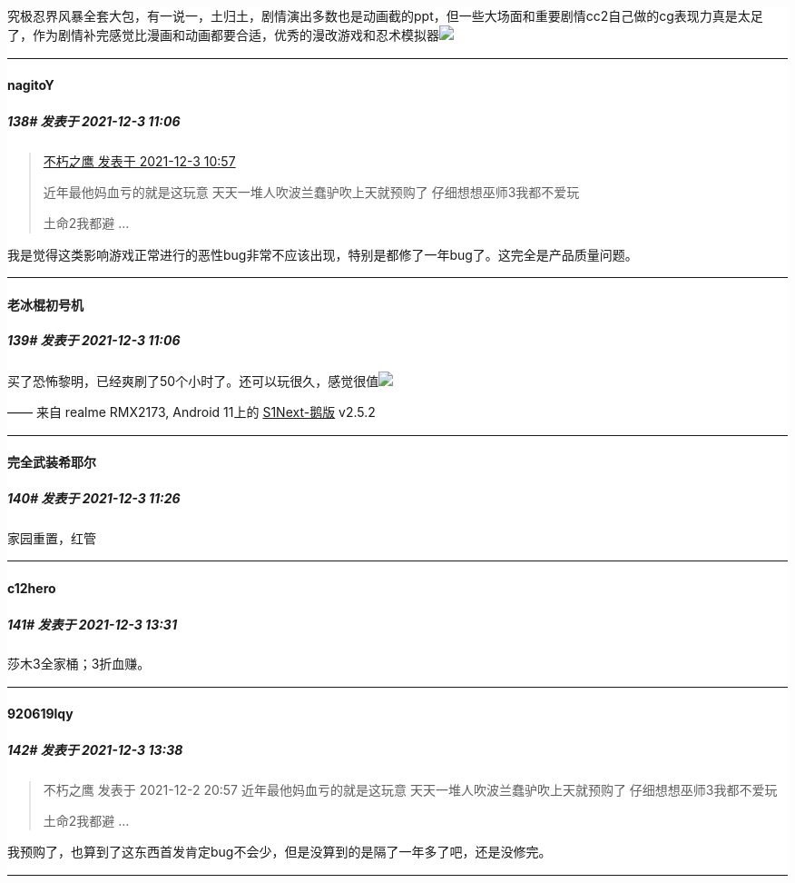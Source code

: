 究极忍界风暴全套大包，有一说一，土归土，剧情演出多数也是动画截的ppt，但一些大场面和重要剧情cc2自己做的cg表现力真是太足了，作为剧情补完感觉比漫画和动画都要合适，优秀的漫改游戏和忍术模拟器<img src="https://static.saraba1st.com/image/smiley/face2017/035.png" referrerpolicy="no-referrer">



*****

####  nagitoY  
##### 138#       发表于 2021-12-3 11:06

<blockquote><a href="httphttps://bbs.saraba1st.com/2b/forum.php?mod=redirect&amp;goto=findpost&amp;pid=53792742&amp;ptid=2040383" target="_blank">不朽之鹰 发表于 2021-12-3 10:57</a>

近年最他妈血亏的就是这玩意 天天一堆人吹波兰蠢驴吹上天就预购了 仔细想想巫师3我都不爱玩

土命2我都避 ...</blockquote>
 我是觉得这类影响游戏正常进行的恶性bug非常不应该出现，特别是都修了一年bug了。这完全是产品质量问题。

*****

####  老冰棍初号机  
##### 139#       发表于 2021-12-3 11:06

买了恐怖黎明，已经爽刷了50个小时了。还可以玩很久，感觉很值<img src="https://static.saraba1st.com/image/smiley/face2017/045.png" referrerpolicy="no-referrer">

—— 来自 realme RMX2173, Android 11上的 [S1Next-鹅版](https://github.com/ykrank/S1-Next/releases) v2.5.2



*****

####  完全武装希耶尔  
##### 140#       发表于 2021-12-3 11:26

家园重置，红管



*****

####  c12hero  
##### 141#       发表于 2021-12-3 13:31

莎木3全家桶；3折血赚。

*****

####  920619lqy  
##### 142#       发表于 2021-12-3 13:38

<blockquote>不朽之鹰 发表于 2021-12-2 20:57
近年最他妈血亏的就是这玩意 天天一堆人吹波兰蠢驴吹上天就预购了 仔细想想巫师3我都不爱玩

土命2我都避 ...</blockquote>
我预购了，也算到了这东西首发肯定bug不会少，但是没算到的是隔了一年多了吧，还是没修完。



*****
